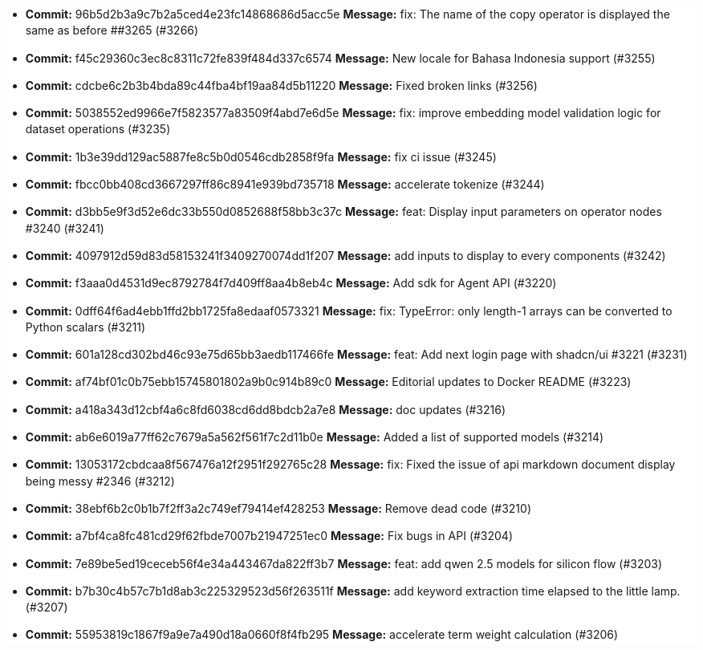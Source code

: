 - **Commit:** 96b5d2b3a9c7b2a5ced4e23fc14868686d5acc5e
  **Message:** fix: The name of the copy operator is displayed the same as before ##3265 (#3266)

- **Commit:** f45c29360c3ec8c8311c72fe839f484d337c6574
  **Message:** New locale for Bahasa Indonesia support (#3255)

- **Commit:** cdcbe6c2b3b4bda89c44fba4bf19aa84d5b11220
  **Message:** Fixed broken links (#3256)

- **Commit:** 5038552ed9966e7f5823577a83509f4abd7e6d5e
  **Message:** fix: improve embedding model validation logic for dataset operations (#3235)

- **Commit:** 1b3e39dd129ac5887fe8c5b0d0546cdb2858f9fa
  **Message:** fix ci issue (#3245)

- **Commit:** fbcc0bb408cd3667297ff86c8941e939bd735718
  **Message:** accelerate tokenize (#3244)

- **Commit:** d3bb5e9f3d52e6dc33b550d0852688f58bb3c37c
  **Message:** feat: Display input parameters on operator nodes #3240 (#3241)

- **Commit:** 4097912d59d83d58153241f3409270074dd1f207
  **Message:** add inputs to display to every components (#3242)

- **Commit:** f3aaa0d4531d9ec8792784f7d409ff8aa4b8eb4c
  **Message:** Add sdk for Agent API (#3220)

- **Commit:** 0dff64f6ad4ebb1ffd2bb1725fa8edaaf0573321
  **Message:** fix: TypeError: only length-1 arrays can be converted to Python scalars (#3211)

- **Commit:** 601a128cd302bd46c93e75d65bb3aedb117466fe
  **Message:** feat: Add next login page with shadcn/ui  #3221 (#3231)

- **Commit:** af74bf01c0b75ebb15745801802a9b0c914b89c0
  **Message:** Editorial updates to Docker README (#3223)

- **Commit:** a418a343d12cbf4a6c8fd6038cd6dd8bdcb2a7e8
  **Message:** doc updates (#3216)

- **Commit:** ab6e6019a77ff62c7679a5a562f561f7c2d11b0e
  **Message:** Added a list of supported models (#3214)

- **Commit:** 13053172cbdcaa8f567476a12f2951f292765c28
  **Message:** fix: Fixed the issue of api markdown document display being messy #2346 (#3212)

- **Commit:** 38ebf6b2c0b1b7f2ff3a2c749ef79414ef428253
  **Message:** Remove dead code (#3210)

- **Commit:** a7bf4ca8fc481cd29f62fbde7007b21947251ec0
  **Message:** Fix bugs in API (#3204)

- **Commit:** 7e89be5ed19ceceb56f4e34a443467da822ff3b7
  **Message:** feat: add qwen 2.5 models for silicon flow (#3203)

- **Commit:** b7b30c4b57c7b1d8ab3c225329523d56f263511f
  **Message:** add keyword extraction time elapsed to the little lamp. (#3207)

- **Commit:** 55953819c1867f9a9e7a490d18a0660f8f4fb295
  **Message:** accelerate term weight calculation (#3206)
